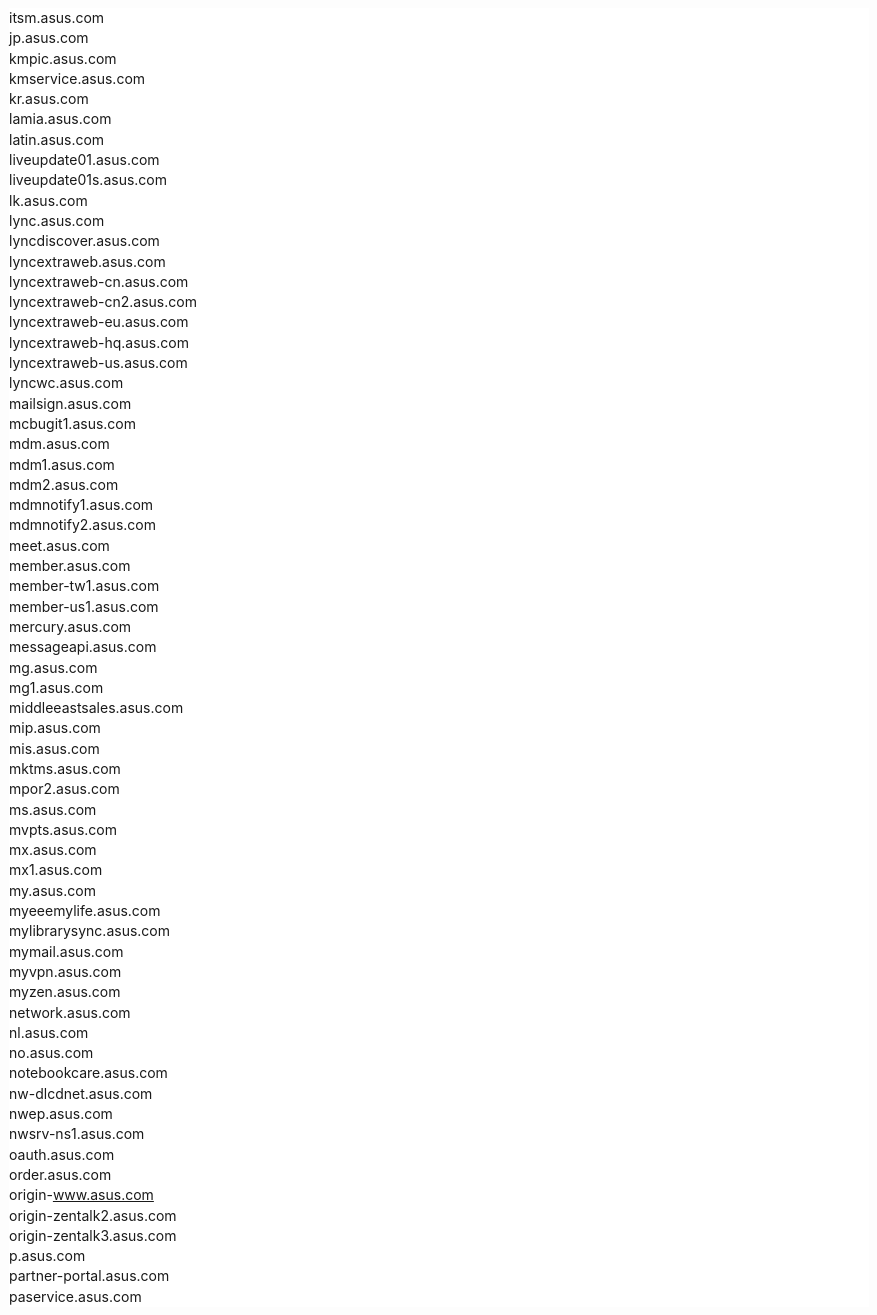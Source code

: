 itsm.asus.com<br>
jp.asus.com<br>
kmpic.asus.com<br>
kmservice.asus.com<br>
kr.asus.com<br>
lamia.asus.com<br>
latin.asus.com<br>
liveupdate01.asus.com<br>
liveupdate01s.asus.com<br>
lk.asus.com<br>
lync.asus.com<br>
lyncdiscover.asus.com<br>
lyncextraweb.asus.com<br>
lyncextraweb-cn.asus.com<br>
lyncextraweb-cn2.asus.com<br>
lyncextraweb-eu.asus.com<br>
lyncextraweb-hq.asus.com<br>
lyncextraweb-us.asus.com<br>
lyncwc.asus.com<br>
mailsign.asus.com<br>
mcbugit1.asus.com<br>
mdm.asus.com<br>
mdm1.asus.com<br>
mdm2.asus.com<br>
mdmnotify1.asus.com<br>
mdmnotify2.asus.com<br>
meet.asus.com<br>
member.asus.com<br>
member-tw1.asus.com<br>
member-us1.asus.com<br>
mercury.asus.com<br>
messageapi.asus.com<br>
mg.asus.com<br>
mg1.asus.com<br>
middleeastsales.asus.com<br>
mip.asus.com<br>
mis.asus.com<br>
mktms.asus.com<br>
mpor2.asus.com<br>
ms.asus.com<br>
mvpts.asus.com<br>
mx.asus.com<br>
mx1.asus.com<br>
my.asus.com<br>
myeeemylife.asus.com<br>
mylibrarysync.asus.com<br>
mymail.asus.com<br>
myvpn.asus.com<br>
myzen.asus.com<br>
network.asus.com<br>
nl.asus.com<br>
no.asus.com<br>
notebookcare.asus.com<br>
nw-dlcdnet.asus.com<br>
nwep.asus.com<br>
nwsrv-ns1.asus.com<br>
oauth.asus.com<br>
order.asus.com<br>
origin-www.asus.com<br>
origin-zentalk2.asus.com<br>
origin-zentalk3.asus.com<br>
p.asus.com<br>
partner-portal.asus.com<br>
paservice.asus.com<br>